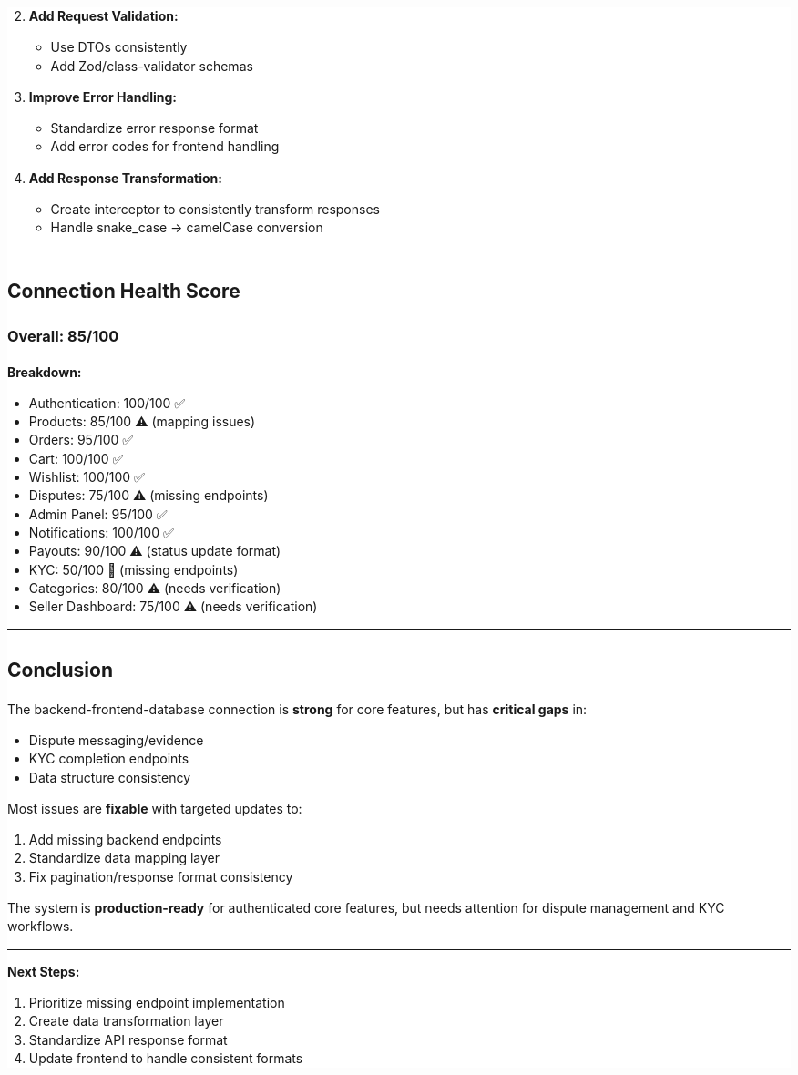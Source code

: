 2. **Add Request Validation:**
   - Use DTOs consistently
   - Add Zod/class-validator schemas

3. **Improve Error Handling:**
   - Standardize error response format
   - Add error codes for frontend handling

4. **Add Response Transformation:**
   - Create interceptor to consistently transform responses
   - Handle snake_case → camelCase conversion

---

## Connection Health Score

### Overall: 85/100

**Breakdown:**
- Authentication: 100/100 ✅
- Products: 85/100 ⚠️ (mapping issues)
- Orders: 95/100 ✅
- Cart: 100/100 ✅
- Wishlist: 100/100 ✅
- Disputes: 75/100 ⚠️ (missing endpoints)
- Admin Panel: 95/100 ✅
- Notifications: 100/100 ✅
- Payouts: 90/100 ⚠️ (status update format)
- KYC: 50/100 🔴 (missing endpoints)
- Categories: 80/100 ⚠️ (needs verification)
- Seller Dashboard: 75/100 ⚠️ (needs verification)

---

## Conclusion

The backend-frontend-database connection is **strong** for core features, but has **critical gaps** in:
- Dispute messaging/evidence
- KYC completion endpoints
- Data structure consistency

Most issues are **fixable** with targeted updates to:
1. Add missing backend endpoints
2. Standardize data mapping layer
3. Fix pagination/response format consistency

The system is **production-ready** for authenticated core features, but needs attention for dispute management and KYC workflows.

---

**Next Steps:**
1. Prioritize missing endpoint implementation
2. Create data transformation layer
3. Standardize API response format
4. Update frontend to handle consistent formats

